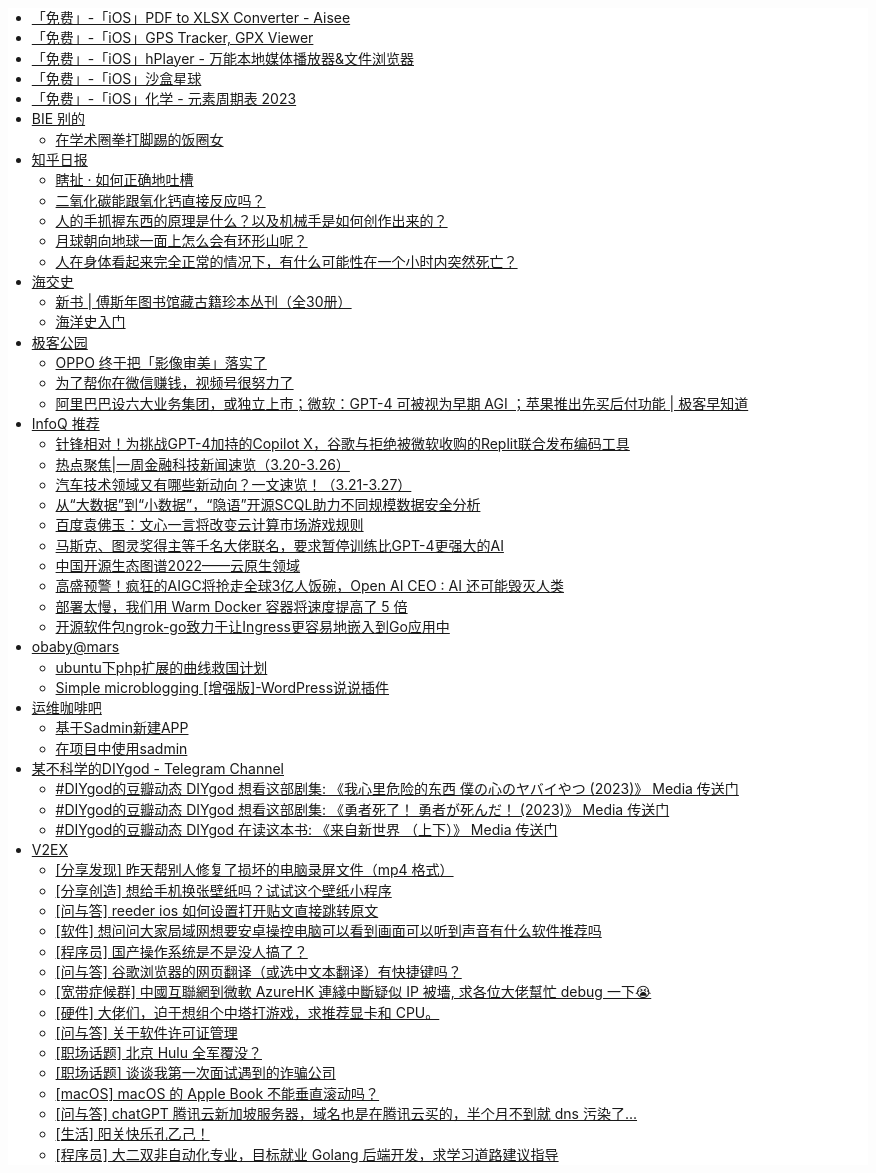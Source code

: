   - [「免费」-「iOS」PDF to XLSX Converter - Aisee](https://gofans.cn/app/d391c2eb-37a8-46e2-befa-d7b255c6f754)
  - [「免费」-「iOS」GPS Tracker, GPX Viewer](https://gofans.cn/app/1a3504f9-4da7-4873-a898-d263cf00d356)
  - [「免费」-「iOS」hPlayer - 万能本地媒体播放器&文件浏览器](https://gofans.cn/app/39d93e7b-4dd0-4fd5-94a0-45add515d5ce)
  - [「免费」-「iOS」沙盒星球](https://gofans.cn/app/9f188d04-5c45-4889-afab-43dc6c40ff64)
  - [「免费」-「iOS」化学 - 元素周期表 2023](https://gofans.cn/app/d925b064-84fa-44f4-8c32-e0fbba897957)
- [BIE 别的](https://www.biede.com)
  - [在学术圈拳打脚踢的饭圈女](https://www.biede.com/fans-study-in-academic-circles/)
- [知乎日报](https://www.zhihu.com/)
  - [瞎扯 · 如何正确地吐槽](https://daily.zhihu.com/story/9759760)
  - [二氧化碳能跟氧化钙直接反应吗？](https://daily.zhihu.com/story/9759726)
  - [人的手抓握东西的原理是什么？以及机械手是如何创作出来的？](https://daily.zhihu.com/story/9759735)
  - [月球朝向地球一面上怎么会有环形山呢？](https://daily.zhihu.com/story/9759743)
  - [人在身体看起来完全正常的情况下，有什么可能性在一个小时内突然死亡？](https://daily.zhihu.com/story/9759749)
- [海交史](https://www.haijiaoshi.com)
  - [新书 | 傅斯年图书馆藏古籍珍本丛刊（全30册）](https://www.haijiaoshi.com/archives/10530)
  - [海洋史入门](https://www.haijiaoshi.com/archives/10529)
- [极客公园](http://mainssl.geekpark.net/rss.rss)
  - [OPPO 终于把「影像审美」落实了](http://www.geekpark.net/news/316903)
  - [为了帮你在微信赚钱，视频号很努力了](http://www.geekpark.net/news/316846)
  - [阿里巴巴设六大业务集团，或独立上市；微软：GPT-4 可被视为早期 AGI ；苹果推出先买后付功能 | 极客早知道](http://www.geekpark.net/news/316834)
- [InfoQ 推荐](https://www.infoq.cn)
  - [针锋相对！为挑战GPT-4加持的Copilot X，谷歌与拒绝被微软收购的Replit联合发布编码工具](https://www.infoq.cn/article/hNs2LxvloB4jaBQEwEL1)
  - [热点聚焦|一周金融科技新闻速览（3.20-3.26）](https://www.infoq.cn/article/QyBfkE00Nr4zqXFrRxRT)
  - [汽车技术领域又有哪些新动向？一文速览！（3.21-3.27）](https://www.infoq.cn/article/41SS54OqQT5OrbQLoULs)
  - [从“大数据”到“小数据”，“隐语”开源SCQL助力不同规模数据安全分析](https://www.infoq.cn/article/p4VXV9pYfPXjF9sLffld)
  - [百度袁佛玉：文心一言将改变云计算市场游戏规则](https://www.infoq.cn/article/iOKBmLooIIk26qXaLVcI)
  - [马斯克、图灵奖得主等千名大佬联名，要求暂停训练比GPT-4更强大的AI](https://www.infoq.cn/article/eCk6z73VdRjvqXtWdDWw)
  - [中国开源生态图谱2022——云原生领域](https://www.infoq.cn/article/zdDoaDUkCGiLmWcPBYIz)
  - [高盛预警！疯狂的AIGC将抢走全球3亿人饭碗，Open AI CEO : AI 还可能毁灭人类](https://www.infoq.cn/article/CLRC6iPEfUfmHUBloASr)
  - [部署太慢，我们用 Warm Docker 容器将速度提高了 5 倍](https://www.infoq.cn/article/XNAGHzotjohTSqoWDE9S)
  - [开源软件包ngrok-go致力于让Ingress更容易地嵌入到Go应用中](https://www.infoq.cn/article/H1pfOQDy4642xHG59I2D)
- [obaby@mars](https://h4ck.org.cn)
  - [ubuntu下php扩展的曲线救国计划](https://h4ck.org.cn/2023/03/ubuntu%e4%b8%8bphp%e6%89%a9%e5%b1%95%e7%9a%84%e6%9b%b2%e7%ba%bf%e6%95%91%e5%9b%bd%e8%ae%a1%e5%88%92/)
  - [Simple microblogging [增强版]-WordPress说说插件](https://h4ck.org.cn/2023/03/simple-microblogging-%e5%a2%9e%e5%bc%ba%e7%89%88/)
- [运维咖啡吧](https://blog.ops-coffee.cn)
  - [基于Sadmin新建APP](https://blog.ops-coffee.cn/sadmin/django-sadmin-startapp)
  - [在项目中使用sadmin](https://blog.ops-coffee.cn/sadmin/django-sadmin-startproject)
- [某不科学的DIYgod - Telegram Channel](https://t.me/s/awesomeDIYgod)
  - [#DIYgod的豆瓣动态 DIYgod 想看这部剧集: 《我心里危险的东西 僕の心のヤバイやつ‎ (2023)》 Media 传送门](https://t.me/awesomeDIYgod/5553)
  - [#DIYgod的豆瓣动态 DIYgod 想看这部剧集: 《勇者死了！ 勇者が死んだ！‎ (2023)》 Media 传送门](https://t.me/awesomeDIYgod/5552)
  - [#DIYgod的豆瓣动态 DIYgod 在读这本书: 《来自新世界 （上下）》 Media 传送门](https://t.me/awesomeDIYgod/5551)
- [V2EX](https://www.v2ex.com/)
  - [[分享发现] 昨天帮别人修复了损坏的电脑录屏文件（mp4 格式）](https://www.v2ex.com/t/928343#reply0)
  - [[分享创造] 想给手机换张壁纸吗？试试这个壁纸小程序](https://www.v2ex.com/t/928342#reply0)
  - [[问与答] reeder ios 如何设置打开贴文直接跳转原文](https://www.v2ex.com/t/928341#reply0)
  - [[软件] 想问问大家局域网想要安卓操控电脑可以看到画面可以听到声音有什么软件推荐吗](https://www.v2ex.com/t/928339#reply1)
  - [[程序员] 国产操作系统是不是没人搞了？](https://www.v2ex.com/t/928338#reply4)
  - [[问与答] 谷歌浏览器的网页翻译（或选中文本翻译）有快捷键吗？](https://www.v2ex.com/t/928337#reply0)
  - [[宽带症候群] 中國互聯網到微軟 AzureHK 連綫中斷疑似 IP 被墻, 求各位大佬幫忙 debug 一下😭](https://www.v2ex.com/t/928336#reply9)
  - [[硬件] 大佬们，迫于想组个中塔打游戏，求推荐显卡和 CPU。](https://www.v2ex.com/t/928335#reply0)
  - [[问与答] 关于软件许可证管理](https://www.v2ex.com/t/928334#reply0)
  - [[职场话题] 北京 Hulu 全军覆没？](https://www.v2ex.com/t/928333#reply0)
  - [[职场话题] 谈谈我第一次面试遇到的诈骗公司](https://www.v2ex.com/t/928332#reply0)
  - [[macOS] macOS 的 Apple Book 不能垂直滚动吗？](https://www.v2ex.com/t/928331#reply1)
  - [[问与答] chatGPT 腾讯云新加坡服务器，域名也是在腾讯云买的，半个月不到就 dns 污染了...](https://www.v2ex.com/t/928330#reply2)
  - [[生活] 阳关快乐孔乙己！](https://www.v2ex.com/t/928329#reply0)
  - [[程序员] 大二双非自动化专业，目标就业 Golang 后端开发，求学习道路建议指导](https://www.v2ex.com/t/928328#reply1)